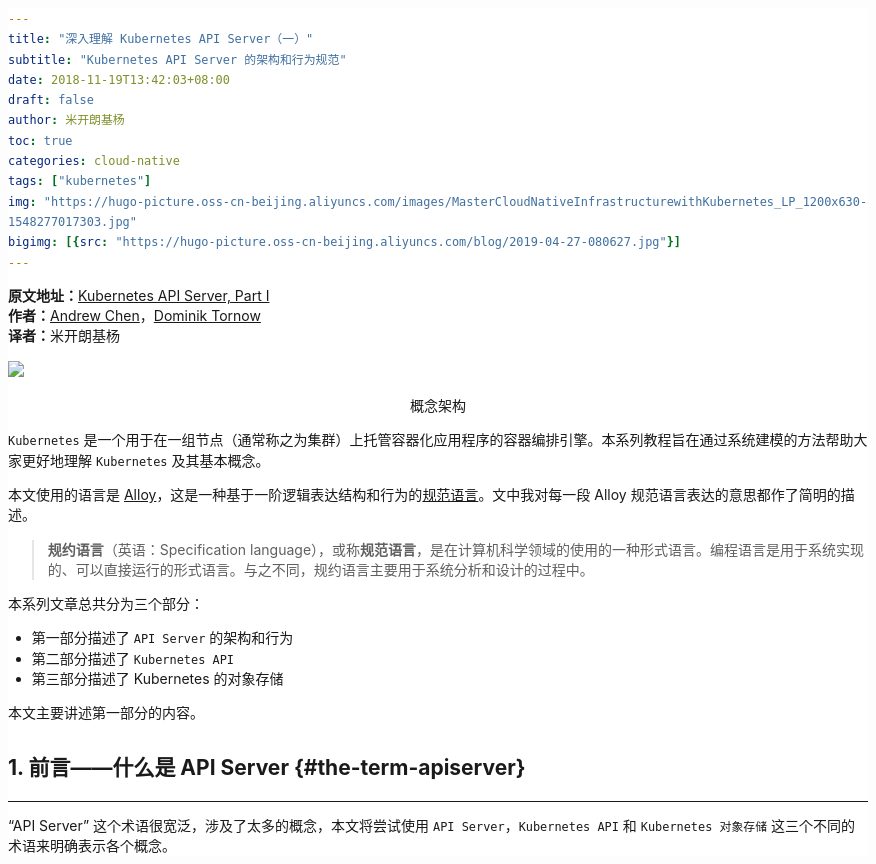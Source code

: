 ```yaml
---
title: "深入理解 Kubernetes API Server（一）"
subtitle: "Kubernetes API Server 的架构和行为规范"
date: 2018-11-19T13:42:03+08:00
draft: false
author: 米开朗基杨
toc: true
categories: cloud-native
tags: ["kubernetes"]
img: "https://hugo-picture.oss-cn-beijing.aliyuncs.com/images/MasterCloudNativeInfrastructurewithKubernetes_LP_1200x630-1548277017303.jpg"
bigimg: [{src: "https://hugo-picture.oss-cn-beijing.aliyuncs.com/blog/2019-04-27-080627.jpg"}]
---
```




<p id="div-border-left-red">
<strong>原文地址：</strong><a href="https://medium.com/@dominik.tornow/kubernetes-api-server-part-i-3fbaf2138a31" target="_blank">Kubernetes API Server, Part I</a>
<br />
<strong>作者：</strong></strong><a href="https://medium.com/@chenopis" target="_blank">Andrew Chen</a>，<a href="https://medium.com/@dominik.tornow" target="_blank">Dominik Tornow</a>
<br />
<strong>译者：</strong>米开朗基杨
</p>

![](https://hugo-picture.oss-cn-beijing.aliyuncs.com/images/t4siPv.jpg)

<center><p id=small>概念架构</p></center>

`Kubernetes` 是一个用于在一组节点（通常称之为集群）上托管容器化应用程序的容器编排引擎。本系列教程旨在通过系统建模的方法帮助大家更好地理解 `Kubernetes` 及其基本概念。

本文使用的语言是 [Alloy](http://alloytools.org/)，这是一种基于一阶逻辑表达结构和行为的[规范语言](https://www.wikiwand.com/zh-hans/%E8%A7%84%E7%BA%A6%E8%AF%AD%E8%A8%80)。文中我对每一段 Alloy 规范语言表达的意思都作了简明的描述。

> **规约语言**（英语：Specification language），或称**规范语言**，是在计算机科学领域的使用的一种形式语言。编程语言是用于系统实现的、可以直接运行的形式语言。与之不同，规约语言主要用于系统分析和设计的过程中。

本系列文章总共分为三个部分：

+ 第一部分描述了 `API Server` 的架构和行为
+ 第二部分描述了 `Kubernetes API`
+ 第三部分描述了 Kubernetes 的对象存储

本文主要讲述第一部分的内容。

## <span id="inline-toc">1.</span> 前言——什么是 API Server {#the-term-apiserver}

----

“API Server” 这个术语很宽泛，涉及了太多的概念，本文将尝试使用 `API Server`，`Kubernetes API` 和 `Kubernetes 对象存储` 这三个不同的术语来明确表示各个概念。
